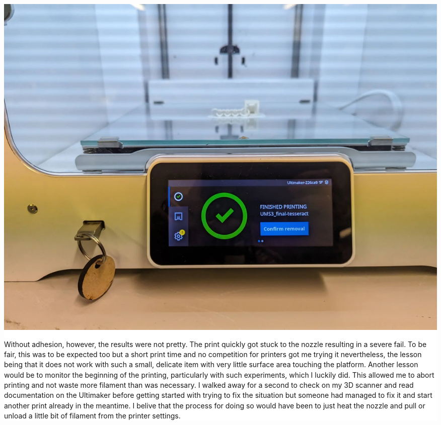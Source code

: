 ![Finished printing](s3-finished-printing.webp)

Without adhesion, however, the results were not pretty. The print quickly got stuck to the nozzle resulting in a severe fail. To be fair, this was to be expected too but a short print time and no competition for printers got me trying it nevertheless, the lesson being that it does not work with such a small, delicate item with very little surface area touching the platform. Another lesson would be to monitor the beginning of the printing, particularly with such experiments, which I luckily did. This allowed me to abort printing and not waste more filament than was necessary. I walked away for a second to check on my 3D scanner and read documentation on the Ultimaker before getting started with trying to fix the situation but someone had managed to fix it and start another print already in the meantime. I belive that the process for doing so would have been to just heat the nozzle and pull or unload a little bit of filament from the printer settings.
